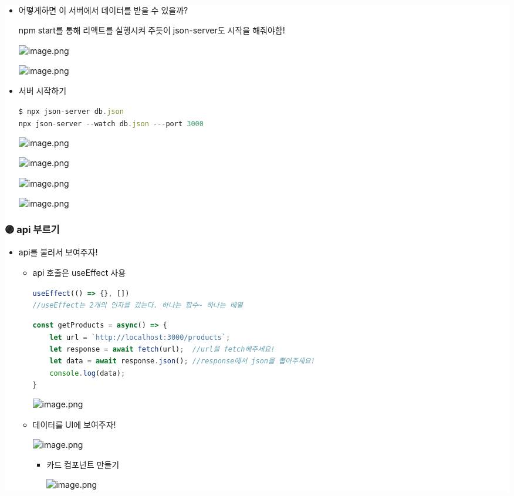 - 어떻게하면 이 서버에서 데이터를 받을 수 있을까?
    
    npm start를 통해 리액트를 실행시켜 주듯이 json-server도 시작을 해줘야함!
    
    ![image.png](https://prod-files-secure.s3.us-west-2.amazonaws.com/681aabec-185e-44d0-b64b-3d352bfbfae8/46d86d80-67f6-4389-b851-4a37b389a229/image.png)
    
    ![image.png](https://prod-files-secure.s3.us-west-2.amazonaws.com/681aabec-185e-44d0-b64b-3d352bfbfae8/66e65ac6-fe06-4e5d-8629-1bd2fe092b4a/image.png)
    
- 서버 시작하기
    
    ```jsx
    $ npx json-server db.json
    npx json-server --watch db.json ---port 3000
    ```
    
    ![image.png](https://prod-files-secure.s3.us-west-2.amazonaws.com/681aabec-185e-44d0-b64b-3d352bfbfae8/8727d21b-99c0-40ca-9b9a-3e4274d7a8a6/image.png)
    
    ![image.png](https://prod-files-secure.s3.us-west-2.amazonaws.com/681aabec-185e-44d0-b64b-3d352bfbfae8/2f1538fb-df5b-46d3-a212-b58a741a190b/image.png)
    
    ![image.png](https://prod-files-secure.s3.us-west-2.amazonaws.com/681aabec-185e-44d0-b64b-3d352bfbfae8/cde3fbc4-9676-4b73-bde6-6d692d0408e1/image.png)
    
    ![image.png](https://prod-files-secure.s3.us-west-2.amazonaws.com/681aabec-185e-44d0-b64b-3d352bfbfae8/803391ce-707a-4e7a-af12-d32017b0f47b/image.png)
    

### 🟣 api 부르기

- api를 불러서 보여주자!
    - api 호출은 useEffect 사용
        
        ```jsx
        useEffect(() => {}, [])
        //useEffect는 2개의 인자를 갔는다. 하나는 함수~ 하나는 배열
        ```
        
        ```jsx
        const getProducts = async() => {
        	let url = `http://localhost:3000/products`;
        	let response = await fetch(url);  //url을 fetch해주세요!
        	let data = await response.json(); //response에서 json을 뽑아주세요!
        	console.log(data);
        }
        ```
        
        ![image.png](https://prod-files-secure.s3.us-west-2.amazonaws.com/681aabec-185e-44d0-b64b-3d352bfbfae8/6060ae05-aa6d-4a8a-bd4c-7233e421bb34/image.png)
        
    - 데이터를 UI에 보여주자!
        
        ![image.png](https://prod-files-secure.s3.us-west-2.amazonaws.com/681aabec-185e-44d0-b64b-3d352bfbfae8/15adb54b-be0d-44ed-89a4-815d054de221/image.png)
        
        - 카드 컴포넌트 만들기
            
            ![image.png](https://prod-files-secure.s3.us-west-2.amazonaws.com/681aabec-185e-44d0-b64b-3d352bfbfae8/88bc790d-b2d2-42d8-b3df-df8d7d6320de/image.png)
            
